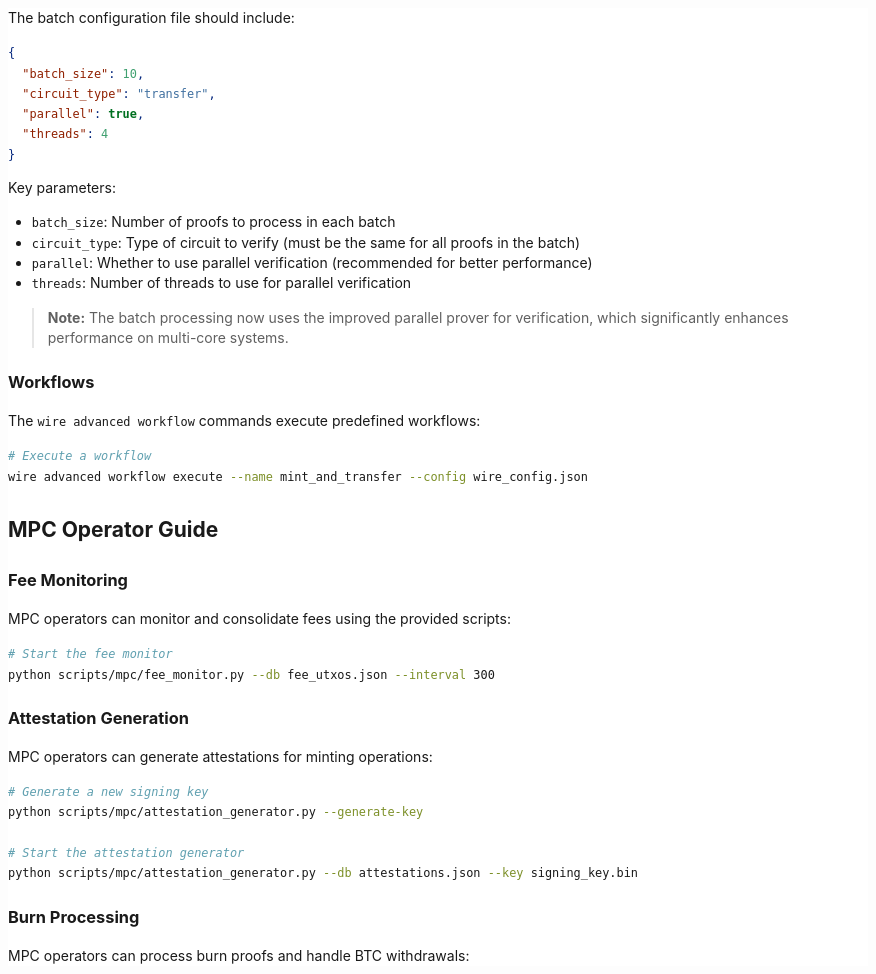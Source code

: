 The batch configuration file should include:

```json
{
  "batch_size": 10,
  "circuit_type": "transfer",
  "parallel": true,
  "threads": 4
}
```

Key parameters:
- `batch_size`: Number of proofs to process in each batch
- `circuit_type`: Type of circuit to verify (must be the same for all proofs in the batch)
- `parallel`: Whether to use parallel verification (recommended for better performance)
- `threads`: Number of threads to use for parallel verification

> **Note:** The batch processing now uses the improved parallel prover for verification, which significantly enhances performance on multi-core systems.

### Workflows

The `wire advanced workflow` commands execute predefined workflows:

```bash
# Execute a workflow
wire advanced workflow execute --name mint_and_transfer --config wire_config.json
```

## MPC Operator Guide

### Fee Monitoring

MPC operators can monitor and consolidate fees using the provided scripts:

```bash
# Start the fee monitor
python scripts/mpc/fee_monitor.py --db fee_utxos.json --interval 300
```

### Attestation Generation

MPC operators can generate attestations for minting operations:

```bash
# Generate a new signing key
python scripts/mpc/attestation_generator.py --generate-key

# Start the attestation generator
python scripts/mpc/attestation_generator.py --db attestations.json --key signing_key.bin
```

### Burn Processing

MPC operators can process burn proofs and handle BTC withdrawals:
